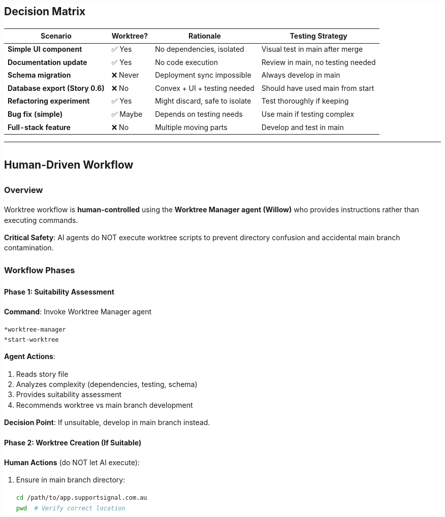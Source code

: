 
## Decision Matrix

| Scenario | Worktree? | Rationale | Testing Strategy |
|----------|-----------|-----------|------------------|
| **Simple UI component** | ✅ Yes | No dependencies, isolated | Visual test in main after merge |
| **Documentation update** | ✅ Yes | No code execution | Review in main, no testing needed |
| **Schema migration** | ❌ Never | Deployment sync impossible | Always develop in main |
| **Database export (Story 0.6)** | ❌ No | Convex + UI + testing needed | Should have used main from start |
| **Refactoring experiment** | ✅ Yes | Might discard, safe to isolate | Test thoroughly if keeping |
| **Bug fix (simple)** | ✅ Maybe | Depends on testing needs | Use main if testing complex |
| **Full-stack feature** | ❌ No | Multiple moving parts | Develop and test in main |

---

## Human-Driven Workflow

### Overview

Worktree workflow is **human-controlled** using the **Worktree Manager agent (Willow)** who provides instructions rather than executing commands.

**Critical Safety**: AI agents do NOT execute worktree scripts to prevent directory confusion and accidental main branch contamination.

### Workflow Phases

#### **Phase 1: Suitability Assessment**

**Command**: Invoke Worktree Manager agent

```
*worktree-manager
*start-worktree
```

**Agent Actions**:
1. Reads story file
2. Analyzes complexity (dependencies, testing, schema)
3. Provides suitability assessment
4. Recommends worktree vs main branch development

**Decision Point**: If unsuitable, develop in main branch instead.

#### **Phase 2: Worktree Creation** (If Suitable)

**Human Actions** (do NOT let AI execute):
1. Ensure in main branch directory:
   ```bash
   cd /path/to/app.supportsignal.com.au
   pwd  # Verify correct location
   ```
